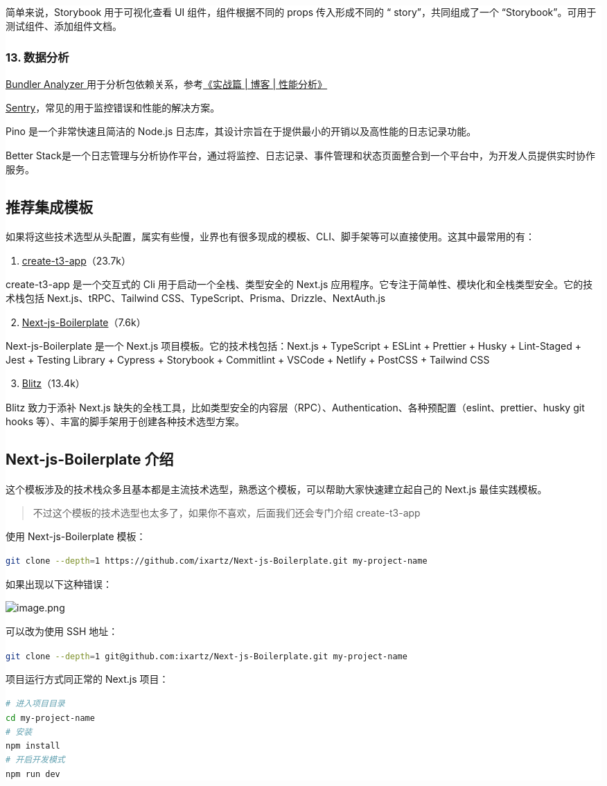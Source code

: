 简单来说，Storybook 用于可视化查看 UI 组件，组件根据不同的 props 传入形成不同的 “ story”，共同组成了一个 “Storybook”。可用于测试组件、添加组件文档。

### 13. 数据分析

[Bundler Analyzer ](https://www.npmjs.com/package/@next/bundle-analyzer)用于分析包依赖关系，参考[《实战篇 | 博客 | 性能分析》](https://juejin.cn/book/7307859898316881957/section/7309115349148270642#heading-1)

[Sentry](https://sentry.io/for/nextjs/?utm_source=github\&utm_medium=paid-community\&utm_campaign=general-fy25q1-nextjs\&utm_content=github-banner-nextjsboilerplate-logo)，常见的用于监控错误和性能的解决方案。

Pino 是一个非常快速且简洁的 Node.js 日志库，其设计宗旨在于提供最小的开销以及高性能的日志记录功能。

Better Stack是一个日志管理与分析协作平台，通过将监控、日志记录、事件管理和状态页面整合到一个平台中，为开发人员提供实时协作服务。

## 推荐集成模板

如果将这些技术选型从头配置，属实有些慢，业界也有很多现成的模板、CLI、脚手架等可以直接使用。这其中最常用的有：

1.  [create-t3-app](https://github.com/t3-oss/create-t3-app)（23.7k）

create-t3-app 是一个交互式的 Cli 用于启动一个全栈、类型安全的 Next.js 应用程序。它专注于简单性、模块化和全栈类型安全。它的技术栈包括 Next.js、tRPC、Tailwind CSS、TypeScript、Prisma、Drizzle、NextAuth.js

2.  [Next-js-Boilerplate](https://github.com/ixartz/Next-js-Boilerplate)（7.6k）

Next-js-Boilerplate 是一个 Next.js 项目模板。它的技术栈包括：Next.js + TypeScript + ESLint + Prettier + Husky + Lint-Staged + Jest + Testing Library + Cypress + Storybook + Commitlint + VSCode + Netlify + PostCSS + Tailwind CSS

3.  [Blitz](https://github.com/blitz-js/blitz)（13.4k）

Blitz 致力于添补 Next.js 缺失的全栈工具，比如类型安全的内容层（RPC）、Authentication、各种预配置（eslint、prettier、husky git hooks 等）、丰富的脚手架用于创建各种技术选型方案。

## Next-js-Boilerplate 介绍

这个模板涉及的技术栈众多且基本都是主流技术选型，熟悉这个模板，可以帮助大家快速建立起自己的 Next.js 最佳实践模板。

> 不过这个模板的技术选型也太多了，如果你不喜欢，后面我们还会专门介绍 create-t3-app

使用 Next-js-Boilerplate 模板：

```bash
git clone --depth=1 https://github.com/ixartz/Next-js-Boilerplate.git my-project-name
```

如果出现以下这种错误：

![image.png](https://p3-juejin.byteimg.com/tos-cn-i-k3u1fbpfcp/9d5c7b7a0ce9444ca56daea0379563aa~tplv-k3u1fbpfcp-jj-mark:0:0:0:0:q75.image#?w=2270\&h=372\&s=117088\&e=png\&b=1e1e1e)

可以改为使用 SSH 地址：

```bash
git clone --depth=1 git@github.com:ixartz/Next-js-Boilerplate.git my-project-name
```

项目运行方式同正常的 Next.js 项目：

```bash
# 进入项目目录
cd my-project-name
# 安装
npm install
# 开启开发模式
npm run dev
```

